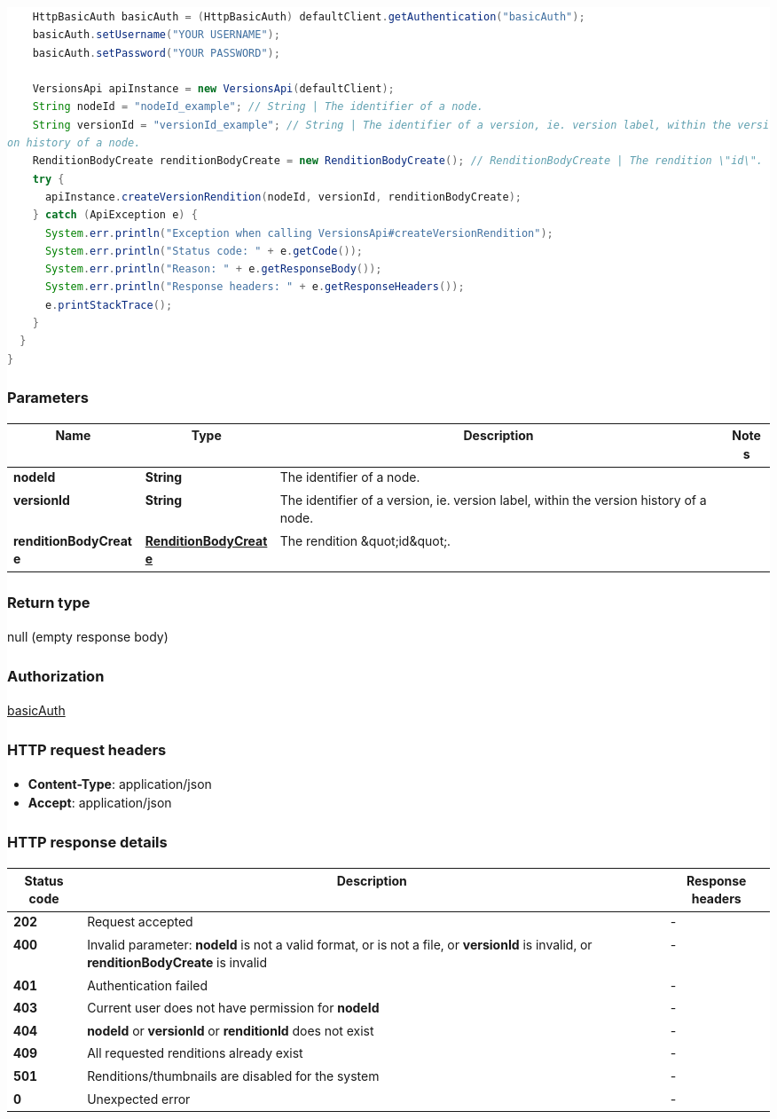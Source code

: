 ```java
    HttpBasicAuth basicAuth = (HttpBasicAuth) defaultClient.getAuthentication("basicAuth");
    basicAuth.setUsername("YOUR USERNAME");
    basicAuth.setPassword("YOUR PASSWORD");

    VersionsApi apiInstance = new VersionsApi(defaultClient);
    String nodeId = "nodeId_example"; // String | The identifier of a node.
    String versionId = "versionId_example"; // String | The identifier of a version, ie. version label, within the version history of a node.
    RenditionBodyCreate renditionBodyCreate = new RenditionBodyCreate(); // RenditionBodyCreate | The rendition \"id\".
    try {
      apiInstance.createVersionRendition(nodeId, versionId, renditionBodyCreate);
    } catch (ApiException e) {
      System.err.println("Exception when calling VersionsApi#createVersionRendition");
      System.err.println("Status code: " + e.getCode());
      System.err.println("Reason: " + e.getResponseBody());
      System.err.println("Response headers: " + e.getResponseHeaders());
      e.printStackTrace();
    }
  }
}
```

### Parameters

Name | Type | Description  | Notes
------------- | ------------- | ------------- | -------------
 **nodeId** | **String**| The identifier of a node. |
 **versionId** | **String**| The identifier of a version, ie. version label, within the version history of a node. |
 **renditionBodyCreate** | [**RenditionBodyCreate**](RenditionBodyCreate.md)| The rendition \&quot;id\&quot;. |

### Return type

null (empty response body)

### Authorization

[basicAuth](../README.md#basicAuth)

### HTTP request headers

 - **Content-Type**: application/json
 - **Accept**: application/json

### HTTP response details
| Status code | Description | Response headers |
|-------------|-------------|------------------|
**202** | Request accepted |  -  |
**400** | Invalid parameter: **nodeId** is not a valid format, or is not a file, or **versionId** is invalid, or **renditionBodyCreate** is invalid  |  -  |
**401** | Authentication failed |  -  |
**403** | Current user does not have permission for **nodeId** |  -  |
**404** | **nodeId** or **versionId** or **renditionId** does not exist  |  -  |
**409** | All requested renditions already exist |  -  |
**501** | Renditions/thumbnails are disabled for the system |  -  |
**0** | Unexpected error |  -  |
